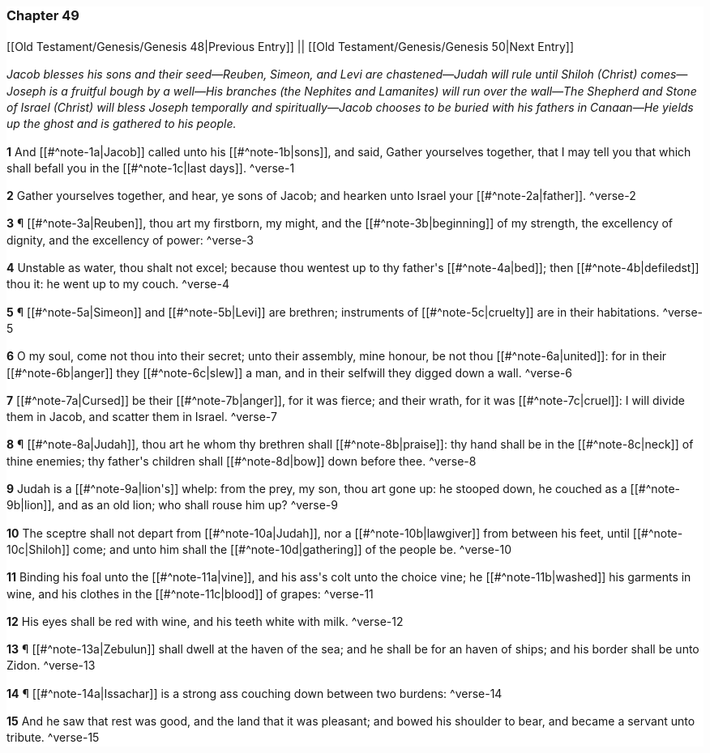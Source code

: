 ### Chapter 49

[[Old Testament/Genesis/Genesis 48|Previous Entry]]  ||  [[Old Testament/Genesis/Genesis 50|Next Entry]]

*Jacob blesses his sons and their seed—Reuben, Simeon, and Levi are chastened—Judah will rule until Shiloh (Christ) comes—Joseph is a fruitful bough by a well—His branches (the Nephites and Lamanites) will run over the wall—The Shepherd and Stone of Israel (Christ) will bless Joseph temporally and spiritually—Jacob chooses to be buried with his fathers in Canaan—He yields up the ghost and is gathered to his people.*

**1**  And [[#^note-1a|Jacob]] called unto his [[#^note-1b|sons]], and said, Gather yourselves together, that I may tell you that which shall befall you in the [[#^note-1c|last days]]. ^verse-1

**2**  Gather yourselves together, and hear, ye sons of Jacob; and hearken unto Israel your [[#^note-2a|father]]. ^verse-2

**3**  ¶ [[#^note-3a|Reuben]], thou art my firstborn, my might, and the [[#^note-3b|beginning]] of my strength, the excellency of dignity, and the excellency of power: ^verse-3

**4**  Unstable as water, thou shalt not excel; because thou wentest up to thy father's [[#^note-4a|bed]]; then [[#^note-4b|defiledst]] thou it: he went up to my couch. ^verse-4

**5**  ¶ [[#^note-5a|Simeon]] and [[#^note-5b|Levi]] are brethren; instruments of [[#^note-5c|cruelty]] are in their habitations. ^verse-5

**6**  O my soul, come not thou into their secret; unto their assembly, mine honour, be not thou [[#^note-6a|united]]: for in their [[#^note-6b|anger]] they [[#^note-6c|slew]] a man, and in their selfwill they digged down a wall. ^verse-6

**7**  [[#^note-7a|Cursed]] be their [[#^note-7b|anger]], for it was fierce; and their wrath, for it was [[#^note-7c|cruel]]: I will divide them in Jacob, and scatter them in Israel. ^verse-7

**8**  ¶ [[#^note-8a|Judah]], thou art he whom thy brethren shall [[#^note-8b|praise]]: thy hand shall be in the [[#^note-8c|neck]] of thine enemies; thy father's children shall [[#^note-8d|bow]] down before thee. ^verse-8

**9**  Judah is a [[#^note-9a|lion's]] whelp: from the prey, my son, thou art gone up: he stooped down, he couched as a [[#^note-9b|lion]], and as an old lion; who shall rouse him up? ^verse-9

**10**  The sceptre shall not depart from [[#^note-10a|Judah]], nor a [[#^note-10b|lawgiver]] from between his feet, until [[#^note-10c|Shiloh]] come; and unto him shall the [[#^note-10d|gathering]] of the people be. ^verse-10

**11**  Binding his foal unto the [[#^note-11a|vine]], and his ass's colt unto the choice vine; he [[#^note-11b|washed]] his garments in wine, and his clothes in the [[#^note-11c|blood]] of grapes: ^verse-11

**12**  His eyes shall be red with wine, and his teeth white with milk. ^verse-12

**13**  ¶ [[#^note-13a|Zebulun]] shall dwell at the haven of the sea; and he shall be for an haven of ships; and his border shall be unto Zidon. ^verse-13

**14**  ¶ [[#^note-14a|Issachar]] is a strong ass couching down between two burdens: ^verse-14

**15**  And he saw that rest was good, and the land that it was pleasant; and bowed his shoulder to bear, and became a servant unto tribute. ^verse-15
